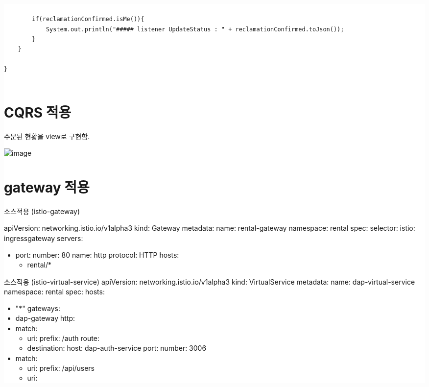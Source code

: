 ```

        if(reclamationConfirmed.isMe()){
            System.out.println("##### listener UpdateStatus : " + reclamationConfirmed.toJson());
        }
    }

}


```



# CQRS 적용
주문된 현황을 view로 구현함.

![image](https://user-images.githubusercontent.com/53685313/98326889-a6e03880-2035-11eb-97f3-4db4e2683619.png)



# gateway 적용
소스적용 (istio-gateway)

apiVersion: networking.istio.io/v1alpha3
kind: Gateway
metadata:
  name: rental-gateway
  namespace: rental
spec:
  selector:
    istio: ingressgateway
  servers:
  - port:
      number: 80
      name: http
      protocol: HTTP
    hosts:
    - rental/*

소스적용 (istio-virtual-service)
apiVersion: networking.istio.io/v1alpha3
kind: VirtualService
metadata:
  name: dap-virtual-service
  namespace: rental
spec:
  hosts:
  - "*"
  gateways:
  - dap-gateway
  http:
  - match:
    - uri:
        prefix: /auth
    route:
    - destination:
        host: dap-auth-service
        port:
          number: 3006
  - match:
    - uri:
        prefix: /api/users
    - uri: